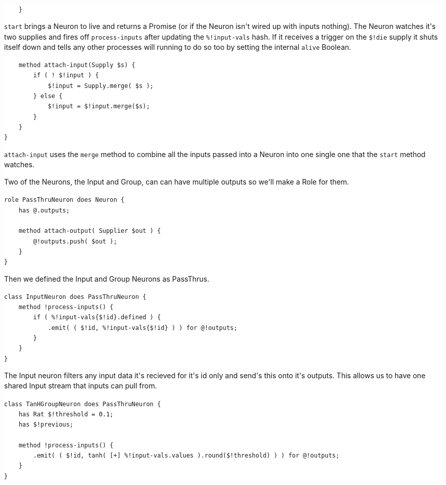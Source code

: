 ```
    }
```

`start` brings a Neuron to live and returns a Promise (or if the Neuron isn't wired up with inputs nothing). The Neuron watches it's two supplies and fires off `process-inputs` after updating the `%!input-vals` hash. If it receives a trigger on the `$!die` supply it shuts itself down and tells any other processes will running to do so too by setting the internal `alive` Boolean. 

```
    method attach-input(Supply $s) {
        if ( ! $!input ) {
            $!input = Supply.merge( $s );
        } else {
            $!input = $!input.merge($s);
        }
    }
}
```

`attach-input` uses the `merge` method to combine all the inputs passed into a Neuron into one single one that the `start` method watches.

Two of the Neurons, the Input and Group, can can have multiple outputs so we'll make a Role for them.

```
role PassThruNeuron does Neuron {
    has @.outputs;

    method attach-output( Supplier $out ) {
        @!outputs.push( $out );
    }
}
```

Then we defined the Input and Group Neurons as PassThrus.

```
class InputNeuron does PassThruNeuron {
    method !process-inputs() {
        if ( %!input-vals{$!id}.defined ) {
            .emit( ( $!id, %!input-vals{$!id} ) ) for @!outputs;
        }
    }
}
```

The Input neuron filters any input data it's recieved for it's id only and send's this onto it's outputs. This allows us to have one shared Input stream that inputs can pull from. 

```
class TanHGroupNeuron does PassThruNeuron {
    has Rat $!threshold = 0.1;
    has $!previous;

    method !process-inputs() {
        .emit( ( $!id, tanh( [+] %!input-vals.values ).round($!threshold) ) ) for @!outputs;
    }
}
```
